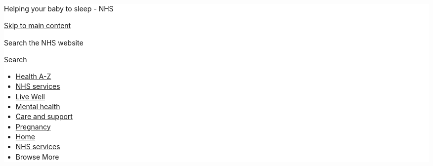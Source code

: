 








Helping your baby to sleep \- NHS








































[Skip to main content](#maincontent)









Search the NHS website






Search









* [Health A\-Z](/conditions/)
* [NHS services](/nhs-services/)
* [Live Well](/live-well/)
* [Mental health](/mental-health/)
* [Care and support](/conditions/social-care-and-support-guide/)
* [Pregnancy](/pregnancy/)
* [Home](/)
* [NHS services](/nhs-services/)
* Browse
 More
